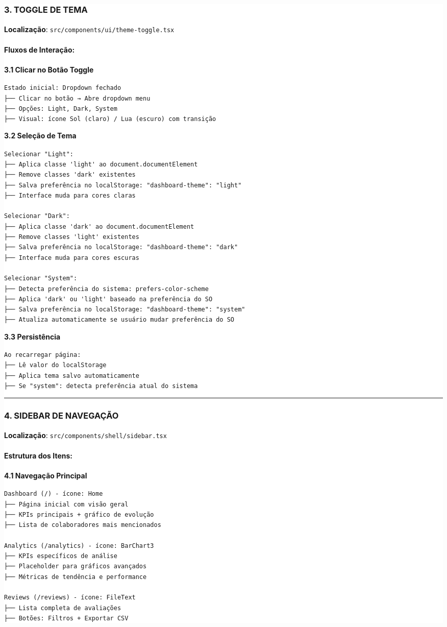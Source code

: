 
### 3. **TOGGLE DE TEMA**

**Localização**: `src/components/ui/theme-toggle.tsx`

#### **Fluxos de Interação**:

**3.1 Clicar no Botão Toggle**
```
Estado inicial: Dropdown fechado
├── Clicar no botão → Abre dropdown menu
├── Opções: Light, Dark, System
├── Visual: ícone Sol (claro) / Lua (escuro) com transição
```

**3.2 Seleção de Tema**
```
Selecionar "Light":
├── Aplica classe 'light' ao document.documentElement
├── Remove classes 'dark' existentes
├── Salva preferência no localStorage: "dashboard-theme": "light"
├── Interface muda para cores claras

Selecionar "Dark":
├── Aplica classe 'dark' ao document.documentElement
├── Remove classes 'light' existentes
├── Salva preferência no localStorage: "dashboard-theme": "dark"
├── Interface muda para cores escuras

Selecionar "System":
├── Detecta preferência do sistema: prefers-color-scheme
├── Aplica 'dark' ou 'light' baseado na preferência do SO
├── Salva preferência no localStorage: "dashboard-theme": "system"
├── Atualiza automaticamente se usuário mudar preferência do SO
```

**3.3 Persistência**
```
Ao recarregar página:
├── Lê valor do localStorage
├── Aplica tema salvo automaticamente
├── Se "system": detecta preferência atual do sistema
```

---

### 4. **SIDEBAR DE NAVEGAÇÃO**

**Localização**: `src/components/shell/sidebar.tsx`

#### **Estrutura dos Itens**:

**4.1 Navegação Principal**
```
Dashboard (/) - ícone: Home
├── Página inicial com visão geral
├── KPIs principais + gráfico de evolução
├── Lista de colaboradores mais mencionados

Analytics (/analytics) - ícone: BarChart3
├── KPIs específicos de análise
├── Placeholder para gráficos avançados
├── Métricas de tendência e performance

Reviews (/reviews) - ícone: FileText
├── Lista completa de avaliações
├── Botões: Filtros + Exportar CSV
```